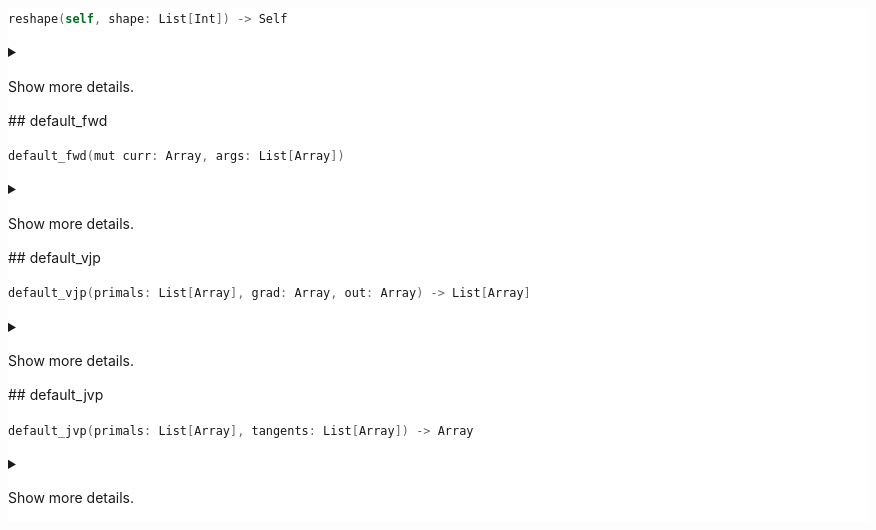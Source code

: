 
```swift
reshape(self, shape: List[Int]) -> Self
```  
<details markdown="1" style="border: none; bg-color: none; box-shadow: none;"><summary style="border: none; bg-color: none; box-shadow: none;">  
  
Show more details.  
</summary></details>
## default_fwd


```swift
default_fwd(mut curr: Array, args: List[Array])
```  
<details markdown="1" style="border: none; bg-color: none; box-shadow: none;"><summary style="border: none; bg-color: none; box-shadow: none;">  
  
Show more details.  
</summary></details>
## default_vjp


```swift
default_vjp(primals: List[Array], grad: Array, out: Array) -> List[Array]
```  
<details markdown="1" style="border: none; bg-color: none; box-shadow: none;"><summary style="border: none; bg-color: none; box-shadow: none;">  
  
Show more details.  
</summary></details>
## default_jvp


```swift
default_jvp(primals: List[Array], tangents: List[Array]) -> Array
```  
<details markdown="1" style="border: none; bg-color: none; box-shadow: none;"><summary style="border: none; bg-color: none; box-shadow: none;">  
  
Show more details.  
</summary></details>